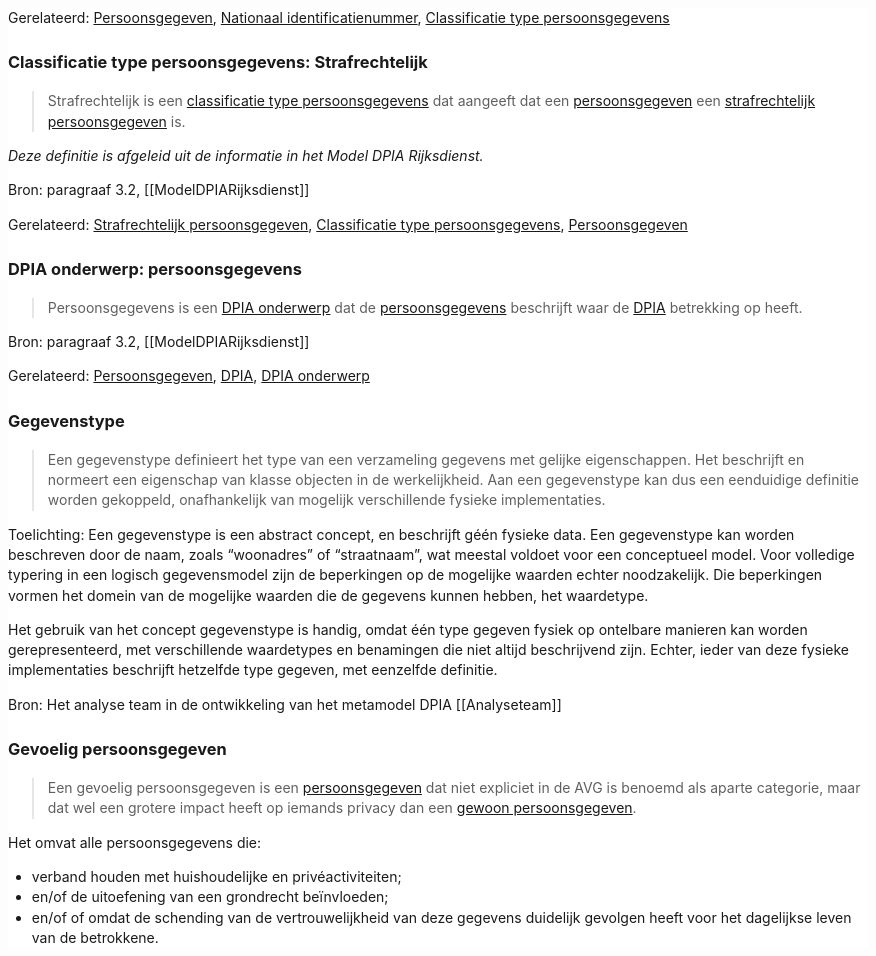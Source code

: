 Gerelateerd: [Persoonsgegeven](#persoonsgegeven), [Nationaal identificatienummer](#nationaal-identificatienummer), [Classificatie type persoonsgegevens](#classificatie-type-persoonsgegevens)

### Classificatie type persoonsgegevens: Strafrechtelijk

> Strafrechtelijk is een [classificatie type persoonsgegevens](#classificatie-type-persoonsgegevens) dat aangeeft dat een [persoonsgegeven](#persoonsgegeven) een [strafrechtelijk persoonsgegeven](#strafrechtelijk-persoonsgegeven) is.

*Deze definitie is afgeleid uit de informatie in het Model DPIA Rijksdienst.*

Bron: paragraaf 3.2, [[ModelDPIARijksdienst]]

Gerelateerd: [Strafrechtelijk persoonsgegeven](#strafrechtelijk-persoonsgegeven), [Classificatie type persoonsgegevens](#classificatie-type-persoonsgegevens), [Persoonsgegeven](#persoonsgegeven)

### DPIA onderwerp: persoonsgegevens

> Persoonsgegevens is een [DPIA onderwerp](#dpia-onderwerp) dat de [persoonsgegevens](#persoonsgegeven) beschrijft waar de [DPIA](#dpia) betrekking op heeft.

Bron: paragraaf 3.2, [[ModelDPIARijksdienst]]

Gerelateerd: [Persoonsgegeven](#persoonsgegeven), [DPIA](#dpia), [DPIA onderwerp](#dpia-onderwerp)

### Gegevenstype

> Een gegevenstype definieert het type van een verzameling gegevens met gelijke eigenschappen. Het beschrijft en normeert een eigenschap van klasse objecten in de werkelijkheid. Aan een gegevenstype kan dus een eenduidige definitie worden gekoppeld, onafhankelijk van mogelijk verschillende fysieke implementaties.

Toelichting: Een gegevenstype is een abstract concept, en beschrijft géén fysieke data. Een gegevenstype kan worden beschreven door de naam, zoals “woonadres” of “straatnaam”, wat meestal voldoet voor een conceptueel model. Voor volledige typering in een logisch gegevensmodel zijn de beperkingen op de mogelijke waarden echter noodzakelijk. Die beperkingen vormen het domein van de mogelijke waarden die de gegevens kunnen hebben, het waardetype.

Het gebruik van het concept gegevenstype is handig, omdat één type gegeven fysiek op ontelbare manieren kan worden gerepresenteerd, met verschillende waardetypes en benamingen die niet altijd beschrijvend zijn. Echter, ieder van deze fysieke implementaties beschrijft hetzelfde type gegeven, met eenzelfde definitie.

Bron: Het analyse team in de ontwikkeling van het metamodel DPIA [[Analyseteam]]

### Gevoelig persoonsgegeven

> Een gevoelig persoonsgegeven is een [persoonsgegeven](#persoonsgegeven) dat niet expliciet in de AVG is benoemd als aparte categorie, maar dat wel een grotere impact heeft op iemands privacy dan een [gewoon persoonsgegeven](#gewoon-persoonsgegeven).

Het omvat alle persoonsgegevens die:

* verband houden met huishoudelijke en privéactiviteiten;
* en/of de uitoefening van een grondrecht beïnvloeden;
* en/of of omdat de schending van de vertrouwelijkheid van deze gegevens duidelijk gevolgen heeft voor het dagelijkse leven van de betrokkene.
